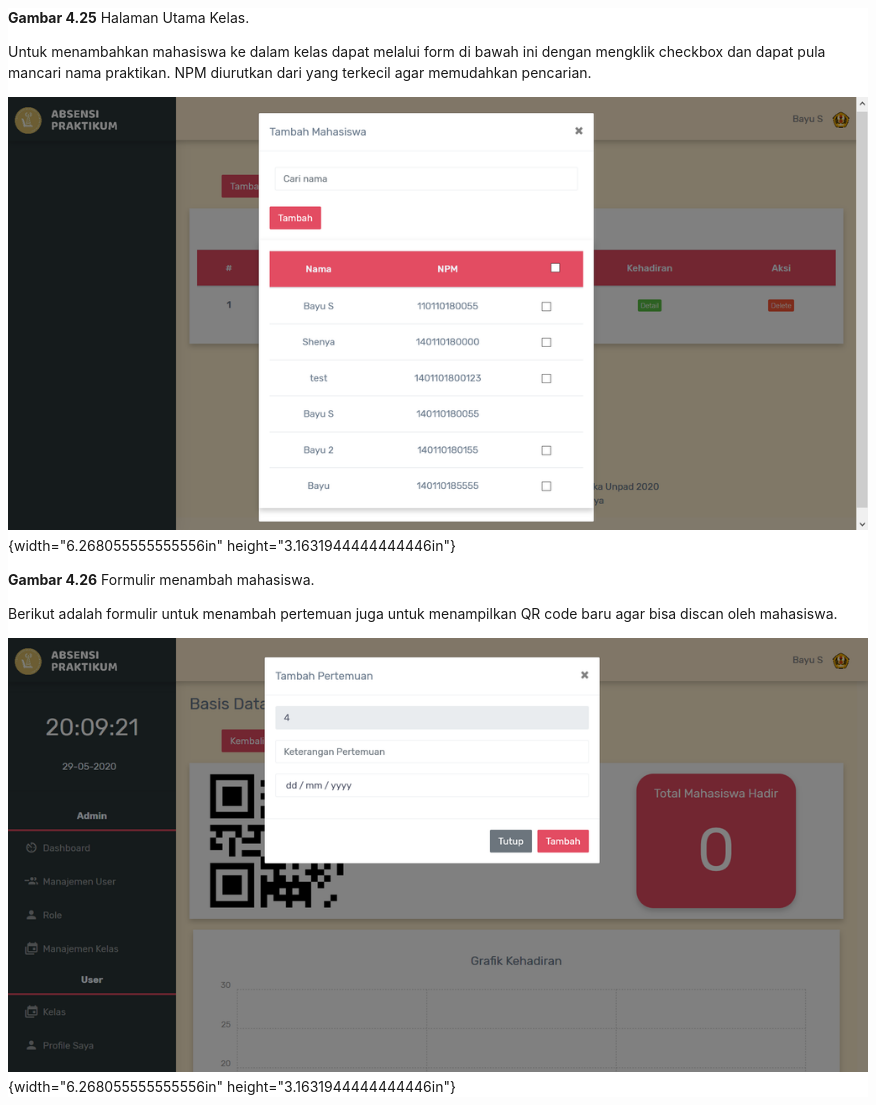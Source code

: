 **Gambar 4.25** Halaman Utama Kelas.

Untuk menambahkan mahasiswa ke dalam kelas dapat melalui form di bawah
ini dengan mengklik checkbox dan dapat pula mancari nama praktikan. NPM
diurutkan dari yang terkecil agar memudahkan pencarian.

![](media/image31.png){width="6.268055555555556in"
height="3.1631944444444446in"}

**Gambar 4.26** Formulir menambah mahasiswa.

Berikut adalah formulir untuk menambah pertemuan juga untuk menampilkan
QR code baru agar bisa discan oleh mahasiswa.

![](media/image32.png){width="6.268055555555556in"
height="3.1631944444444446in"}
